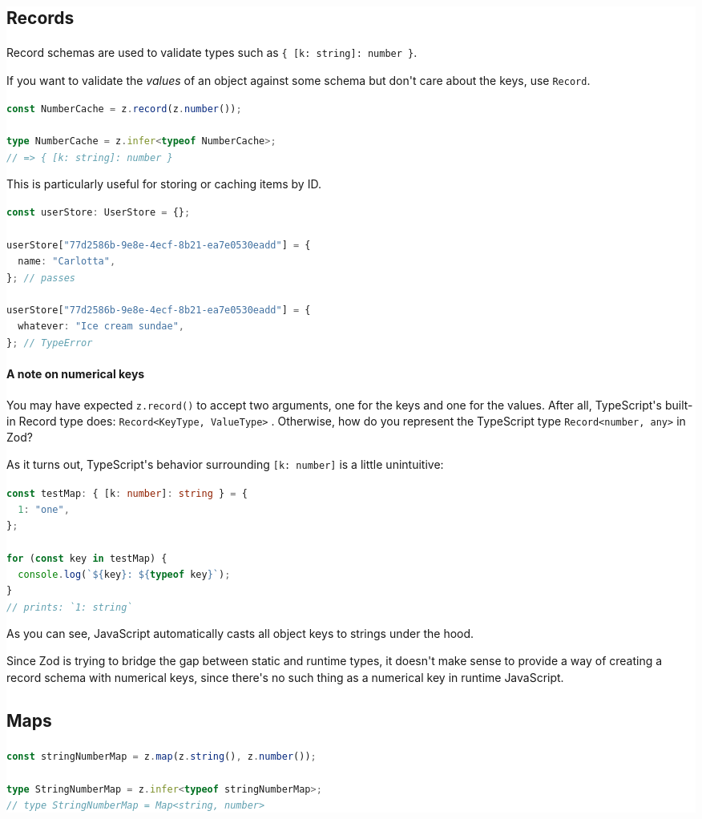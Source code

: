 ## Records

Record schemas are used to validate types such as `{ [k: string]: number }`.

If you want to validate the _values_ of an object against some schema but don't care about the keys, use `Record`.

```ts
const NumberCache = z.record(z.number());

type NumberCache = z.infer<typeof NumberCache>;
// => { [k: string]: number }
```

This is particularly useful for storing or caching items by ID.

```ts
const userStore: UserStore = {};

userStore["77d2586b-9e8e-4ecf-8b21-ea7e0530eadd"] = {
  name: "Carlotta",
}; // passes

userStore["77d2586b-9e8e-4ecf-8b21-ea7e0530eadd"] = {
  whatever: "Ice cream sundae",
}; // TypeError
```

#### A note on numerical keys

You may have expected `z.record()` to accept two arguments, one for the keys and one for the values. After all, TypeScript's built-in Record type does: `Record<KeyType, ValueType>` . Otherwise, how do you represent the TypeScript type `Record<number, any>` in Zod?

As it turns out, TypeScript's behavior surrounding `[k: number]` is a little unintuitive:

```ts
const testMap: { [k: number]: string } = {
  1: "one",
};

for (const key in testMap) {
  console.log(`${key}: ${typeof key}`);
}
// prints: `1: string`
```

As you can see, JavaScript automatically casts all object keys to strings under the hood.

Since Zod is trying to bridge the gap between static and runtime types, it doesn't make sense to provide a way of creating a record schema with numerical keys, since there's no such thing as a numerical key in runtime JavaScript.

## Maps

```ts
const stringNumberMap = z.map(z.string(), z.number());

type StringNumberMap = z.infer<typeof stringNumberMap>;
// type StringNumberMap = Map<string, number>
```
